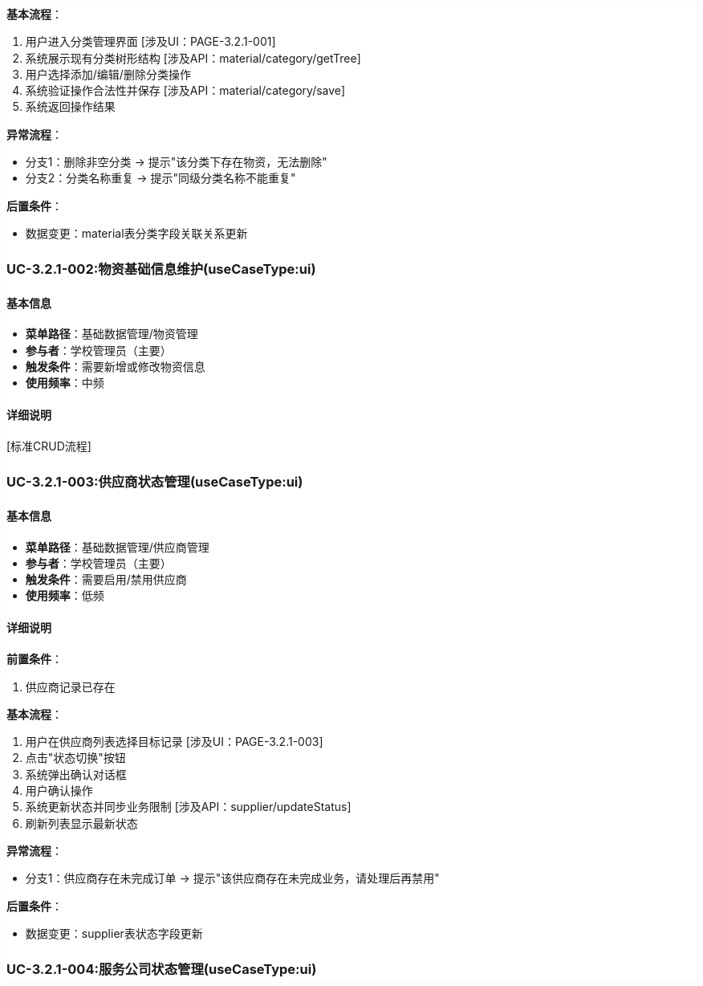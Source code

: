 **基本流程**：
1. 用户进入分类管理界面 [涉及UI：PAGE-3.2.1-001]
2. 系统展示现有分类树形结构 [涉及API：material/category/getTree]
3. 用户选择添加/编辑/删除分类操作
4. 系统验证操作合法性并保存 [涉及API：material/category/save]
5. 系统返回操作结果

**异常流程**：
- 分支1：删除非空分类 → 提示"该分类下存在物资，无法删除"
- 分支2：分类名称重复 → 提示"同级分类名称不能重复"

**后置条件**：
- 数据变更：material表分类字段关联关系更新

###  UC-3.2.1-002:物资基础信息维护(useCaseType:ui)


####  基本信息
- **菜单路径**：基础数据管理/物资管理
- **参与者**：学校管理员（主要）
- **触发条件**：需要新增或修改物资信息
- **使用频率**：中频

####  详细说明
[标准CRUD流程]

###  UC-3.2.1-003:供应商状态管理(useCaseType:ui)


####  基本信息
- **菜单路径**：基础数据管理/供应商管理
- **参与者**：学校管理员（主要）
- **触发条件**：需要启用/禁用供应商
- **使用频率**：低频

####  详细说明
**前置条件**：
1. 供应商记录已存在

**基本流程**：
1. 用户在供应商列表选择目标记录 [涉及UI：PAGE-3.2.1-003]
2. 点击"状态切换"按钮
3. 系统弹出确认对话框
4. 用户确认操作
5. 系统更新状态并同步业务限制 [涉及API：supplier/updateStatus]
6. 刷新列表显示最新状态

**异常流程**：
- 分支1：供应商存在未完成订单 → 提示"该供应商存在未完成业务，请处理后再禁用"

**后置条件**：
- 数据变更：supplier表状态字段更新

###  UC-3.2.1-004:服务公司状态管理(useCaseType:ui)

